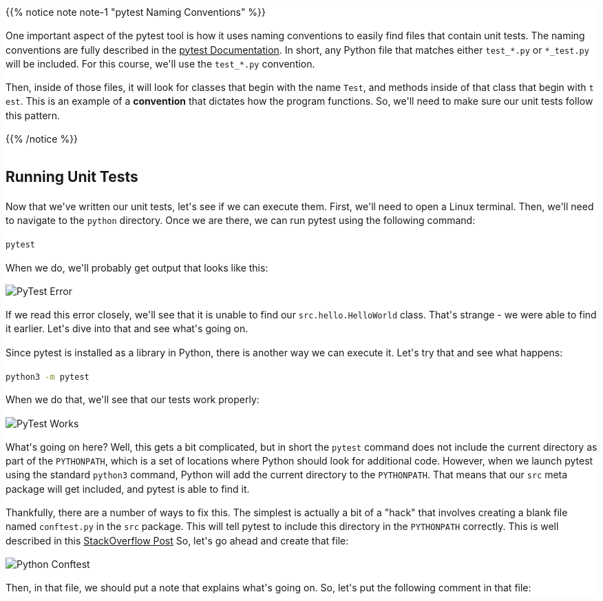 {{% notice note note-1 "pytest Naming Conventions" %}}

One important aspect of the pytest tool is how it uses naming conventions to easily find files that contain unit tests. The naming conventions are fully described in the [pytest Documentation](https://docs.pytest.org/en/stable/goodpractices.html#test-discovery). In short, any Python file that matches either `test_*.py` or  `*_test.py` will be included. For this course, we'll use the `test_*.py` convention. 

Then, inside of those files, it will look for classes that begin with the name `Test`, and methods inside of that class that begin with `test`. This is an example of a **convention** that dictates how the program functions. So, we'll need to make sure our unit tests follow this pattern.

{{% /notice %}}

## Running Unit Tests

Now that we've written our unit tests, let's see if we can execute them. First, we'll need to open a Linux terminal. Then, we'll need to navigate to the `python` directory. Once we are there, we can run pytest using the following command:

```bash
pytest
```

When we do, we'll probably get output that looks like this:

![PyTest Error](/cc410/images/e1/23error.png)

If we read this error closely, we'll see that it is unable to find our `src.hello.HelloWorld` class. That's strange - we were able to find it earlier. Let's dive into that and see what's going on.

Since pytest is installed as a library in Python, there is another way we can execute it. Let's try that and see what happens:

```bash
python3 -m pytest
```

When we do that, we'll see that our tests work properly:

![PyTest Works](/cc410/images/e1/23works.png)

What's going on here? Well, this gets a bit complicated, but in short the `pytest` command does not include the current directory as part of the `PYTHONPATH`, which is a set of locations where Python should look for additional code. However, when we launch pytest using the standard `python3` command, Python will add the current directory to the `PYTHONPATH`. That means that our `src` meta package will get included, and pytest is able to find it. 

Thankfully, there are a number of ways to fix this. The simplest is actually a bit of a "hack" that involves creating a blank file named `conftest.py` in the `src` package. This will tell pytest to include this directory in the `PYTHONPATH` correctly. This is well described in this [StackOverflow Post](https://stackoverflow.com/q/34466027) So, let's go ahead and create that file:

![Python Conftest](/cc410/images/e1/23conftest.png)

Then, in that file, we should put a note that explains what's going on. So, let's put the following comment in that file:

